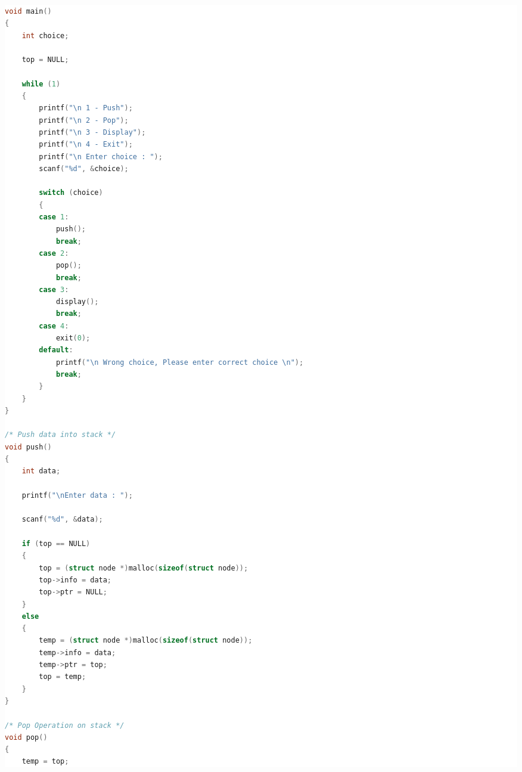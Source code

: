 ```C
void main()
{
    int choice;

    top = NULL;

    while (1)
    {
        printf("\n 1 - Push");
        printf("\n 2 - Pop");
        printf("\n 3 - Display");
        printf("\n 4 - Exit");
        printf("\n Enter choice : ");
        scanf("%d", &choice);

        switch (choice)
        {
        case 1:
            push();
            break;
        case 2:
            pop();
            break;
        case 3:
            display();
            break;
        case 4:
            exit(0);
        default:
            printf("\n Wrong choice, Please enter correct choice \n");
            break;
        }
    }
}

/* Push data into stack */
void push()
{
    int data;

    printf("\nEnter data : ");

    scanf("%d", &data);

    if (top == NULL)
    {
        top = (struct node *)malloc(sizeof(struct node));
        top->info = data;
        top->ptr = NULL;
    }
    else
    {
        temp = (struct node *)malloc(sizeof(struct node));
        temp->info = data;
        temp->ptr = top;
        top = temp;
    }
}

/* Pop Operation on stack */
void pop()
{
    temp = top;
```
